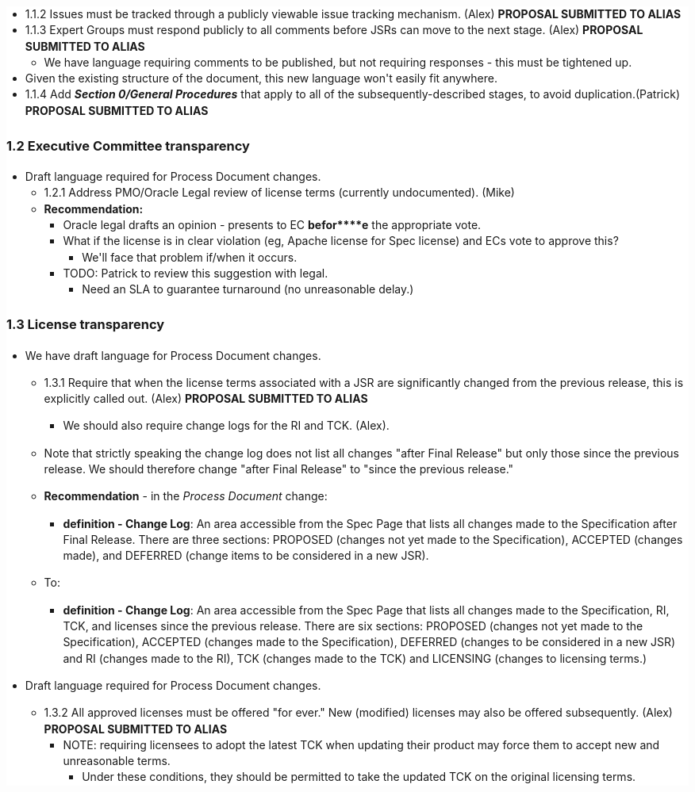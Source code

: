 *   <span class="highlight">1.1.2 Issues must be tracked through a publicly viewable issue tracking mechanism. (Alex)</span> **PROPOSAL SUBMITTED TO ALIAS**
*   <span class="highlight">1.1.3 Expert Groups must respond publicly to all comments before JSRs can move to the next stage. (Alex)</span> **PROPOSAL SUBMITTED TO ALIAS**
    *   We have language requiring comments to be published, but not requiring responses - this must be tightened up.
*   Given the existing structure of the document, this new language won't easily fit anywhere.
*   <span class="highlight">1.1.4 Add **_Section 0/General Procedures_** that apply to all of the subsequently-described stages, to avoid duplication.(Patrick)</span> **PROPOSAL SUBMITTED TO ALIAS**

### 1.2 Executive Committee transparency

*   Draft language required for Process Document changes.
    *   <span class="highlight">1.2.1 Address PMO/Oracle Legal review of license terms (currently undocumented). (Mike)</span>
    *   **Recommendation:**
        *   Oracle legal drafts an opinion - presents to EC **befor****e** the appropriate vote.
        *   What if the license is in clear violation (eg, Apache license for Spec license) and ECs vote to approve this?
            *   We'll face that problem if/when it occurs.
        *   <span class="highlight">TODO: Patrick to review this suggestion with legal.</span>
            *   Need an SLA to guarantee turnaround (no unreasonable delay.)

### 1.3 License transparency

*   We have draft language for Process Document changes.
    *   <span class="highlight">1.3.1 Require that when the license terms associated with a JSR are significantly changed from the previous release, this is explicitly called out. (Alex)</span> **PROPOSAL SUBMITTED TO ALIAS**
        *   We should also require change logs for the RI and TCK. (Alex).

    *   Note that strictly speaking the change log does not list all changes "after Final Release" but only those since the previous release. We should therefore change "after Final Release" to "since the previous release."

    *   **Recommendation** - in the _Process Document_ change:
        *   **definition - Change Log**: An area accessible from the Spec Page that lists all changes made to the Specification after Final Release. There are three sections: PROPOSED (changes not yet made to the Specification), ACCEPTED (changes made), and DEFERRED (change items to be considered in a new JSR).
    *   To:
        *   **definition - Change Log**: An area accessible from the Spec Page that lists all changes made to the Specification, RI, TCK, and licenses since the previous release. There are six sections: PROPOSED (changes not yet made to the Specification), ACCEPTED (changes made to the Specification), DEFERRED (changes to be considered in a new JSR) and RI (changes made to the RI), TCK (changes made to the TCK) and LICENSING (changes to licensing terms.)

*   Draft language required for Process Document changes.
    *   <span class="highlight">1.3.2 All approved licenses must be offered "for ever." New (modified) licenses may also be offered subsequently. (Alex)</span> **PROPOSAL SUBMITTED TO ALIAS**
        *   NOTE: requiring licensees to adopt the latest TCK when updating their product may force them to accept new and unreasonable terms.
            *   Under these conditions, they should be permitted to take the updated TCK on the original licensing terms.  
